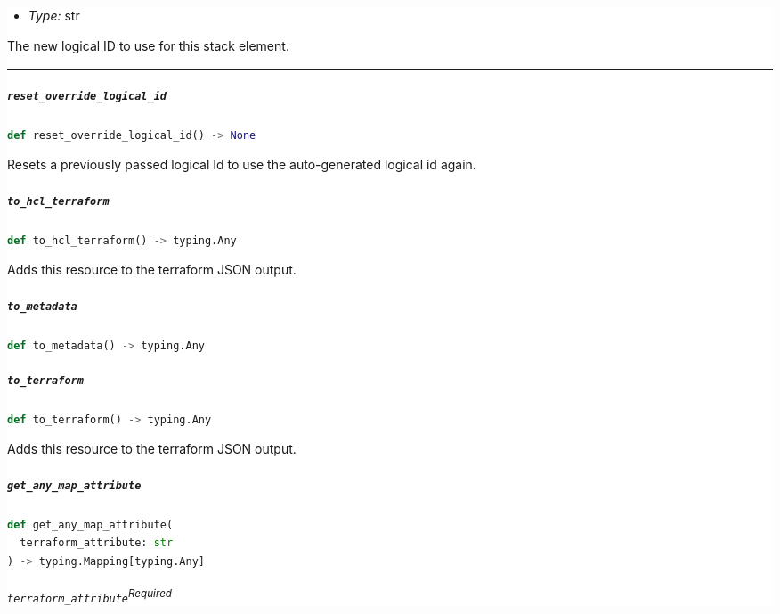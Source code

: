 - *Type:* str

The new logical ID to use for this stack element.

---

##### `reset_override_logical_id` <a name="reset_override_logical_id" id="@cdktf/provider-opentelekomcloud.dataOpentelekomcloudLbCertificateV3.DataOpentelekomcloudLbCertificateV3.resetOverrideLogicalId"></a>

```python
def reset_override_logical_id() -> None
```

Resets a previously passed logical Id to use the auto-generated logical id again.

##### `to_hcl_terraform` <a name="to_hcl_terraform" id="@cdktf/provider-opentelekomcloud.dataOpentelekomcloudLbCertificateV3.DataOpentelekomcloudLbCertificateV3.toHclTerraform"></a>

```python
def to_hcl_terraform() -> typing.Any
```

Adds this resource to the terraform JSON output.

##### `to_metadata` <a name="to_metadata" id="@cdktf/provider-opentelekomcloud.dataOpentelekomcloudLbCertificateV3.DataOpentelekomcloudLbCertificateV3.toMetadata"></a>

```python
def to_metadata() -> typing.Any
```

##### `to_terraform` <a name="to_terraform" id="@cdktf/provider-opentelekomcloud.dataOpentelekomcloudLbCertificateV3.DataOpentelekomcloudLbCertificateV3.toTerraform"></a>

```python
def to_terraform() -> typing.Any
```

Adds this resource to the terraform JSON output.

##### `get_any_map_attribute` <a name="get_any_map_attribute" id="@cdktf/provider-opentelekomcloud.dataOpentelekomcloudLbCertificateV3.DataOpentelekomcloudLbCertificateV3.getAnyMapAttribute"></a>

```python
def get_any_map_attribute(
  terraform_attribute: str
) -> typing.Mapping[typing.Any]
```

###### `terraform_attribute`<sup>Required</sup> <a name="terraform_attribute" id="@cdktf/provider-opentelekomcloud.dataOpentelekomcloudLbCertificateV3.DataOpentelekomcloudLbCertificateV3.getAnyMapAttribute.parameter.terraformAttribute"></a>
